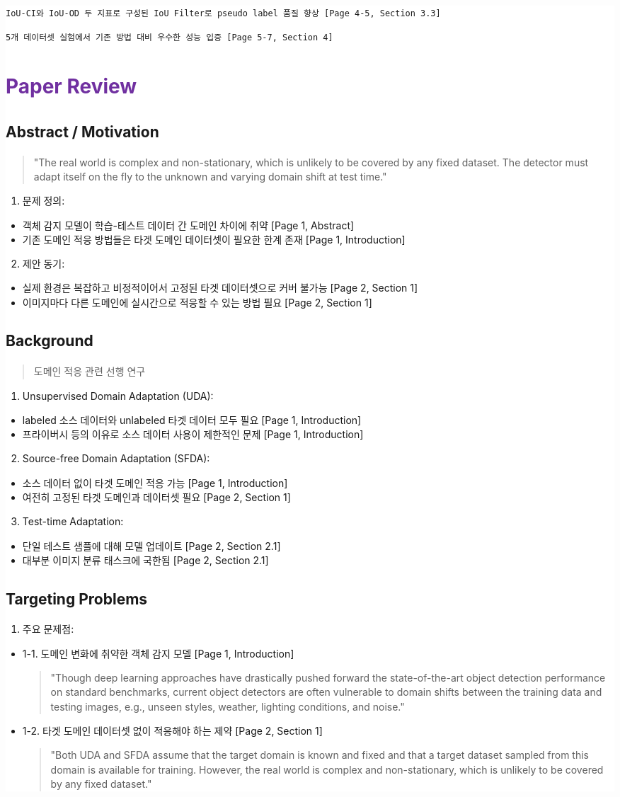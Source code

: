 ```
IoU-CI와 IoU-OD 두 지표로 구성된 IoU Filter로 pseudo label 품질 향상 [Page 4-5, Section 3.3]
```

```
5개 데이터셋 실험에서 기존 방법 대비 우수한 성능 입증 [Page 5-7, Section 4]
```


# <font color="#7030a0">Paper Review</font>

## Abstract / Motivation

> "The real world is complex and non-stationary, which is unlikely to be covered by any fixed dataset. The detector must adapt itself on the fly to the unknown and varying domain shift at test time."

1. 문제 정의:
- 객체 감지 모델이 학습-테스트 데이터 간 도메인 차이에 취약 [Page 1, Abstract]
- 기존 도메인 적응 방법들은 타겟 도메인 데이터셋이 필요한 한계 존재 [Page 1, Introduction]

2. 제안 동기:
- 실제 환경은 복잡하고 비정적이어서 고정된 타겟 데이터셋으로 커버 불가능 [Page 2, Section 1]
- 이미지마다 다른 도메인에 실시간으로 적응할 수 있는 방법 필요 [Page 2, Section 1]

## Background

> 도메인 적응 관련 선행 연구

1. Unsupervised Domain Adaptation (UDA):
- labeled 소스 데이터와 unlabeled 타겟 데이터 모두 필요 [Page 1, Introduction]
- 프라이버시 등의 이유로 소스 데이터 사용이 제한적인 문제 [Page 1, Introduction]

2. Source-free Domain Adaptation (SFDA):
- 소스 데이터 없이 타겟 도메인 적응 가능 [Page 1, Introduction]
- 여전히 고정된 타겟 도메인과 데이터셋 필요 [Page 2, Section 1]

3. Test-time Adaptation:
- 단일 테스트 샘플에 대해 모델 업데이트 [Page 2, Section 2.1]
- 대부분 이미지 분류 태스크에 국한됨 [Page 2, Section 2.1]

## Targeting Problems

1. 주요 문제점:

- 1-1. 도메인 변화에 취약한 객체 감지 모델 [Page 1, Introduction]
	>"Though deep learning approaches have drastically pushed forward the state-of-the-art object detection performance on standard benchmarks, current object detectors are often vulnerable to domain shifts between the training data and testing images, e.g., unseen styles, weather, lighting conditions, and noise."
	
- 1-2. 타겟 도메인 데이터셋 없이 적응해야 하는 제약 [Page 2, Section 1]
	>"Both UDA and SFDA assume that the target domain is known and fixed and that a target dataset sampled from this domain is available for training. However, the real world is complex and non-stationary, which is unlikely to be covered by any fixed dataset."
	